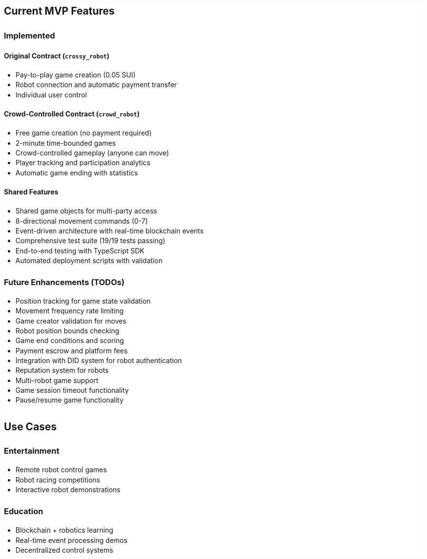 ##  **Current MVP Features**

### **Implemented**

#### **Original Contract (`crossy_robot`)**
- Pay-to-play game creation (0.05 SUI)
- Robot connection and automatic payment transfer
- Individual user control

#### **Crowd-Controlled Contract (`crowd_robot`)**
- Free game creation (no payment required)
- 2-minute time-bounded games
- Crowd-controlled gameplay (anyone can move)
- Player tracking and participation analytics
- Automatic game ending with statistics

#### **Shared Features**
- Shared game objects for multi-party access
- 8-directional movement commands (0-7)
- Event-driven architecture with real-time blockchain events
- Comprehensive test suite (19/19 tests passing)
- End-to-end testing with TypeScript SDK
- Automated deployment scripts with validation

### **Future Enhancements (TODOs)**
- Position tracking for game state validation
- Movement frequency rate limiting
- Game creator validation for moves
- Robot position bounds checking
- Game end conditions and scoring
- Payment escrow and platform fees
- Integration with DID system for robot authentication
- Reputation system for robots
- Multi-robot game support
- Game session timeout functionality
- Pause/resume game functionality

## **Use Cases**

### **Entertainment**
- Remote robot control games
- Robot racing competitions
- Interactive robot demonstrations

### **Education**
- Blockchain + robotics learning
- Real-time event processing demos
- Decentralized control systems
